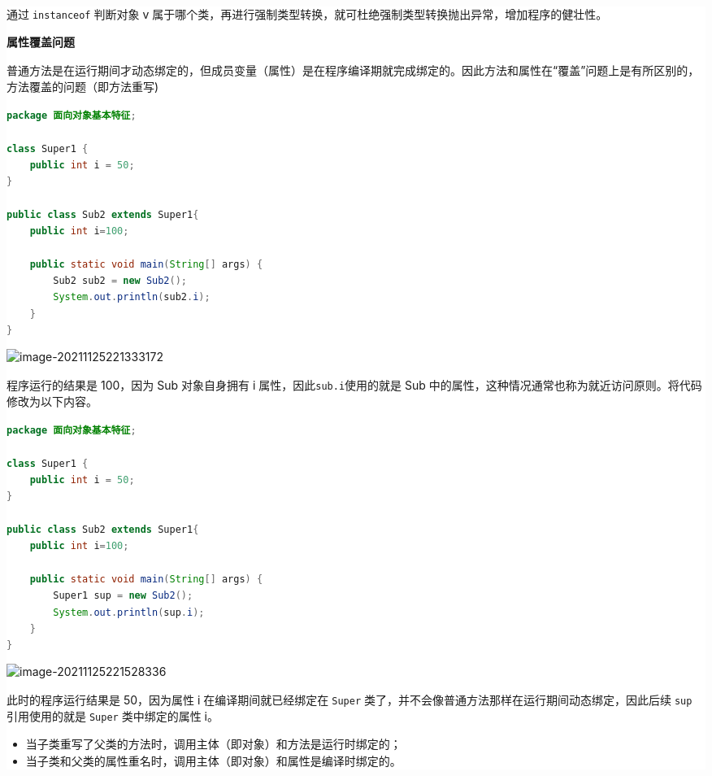 通过 `instanceof` 判断对象 v 属于哪个类，再进行强制类型转换，就可杜绝强制类型转换抛出异常，增加程序的健壮性。

**属性覆盖问题**

普通方法是在运行期间才动态绑定的，但成员变量（属性）是在程序编译期就完成绑定的。因此方法和属性在“覆盖”问题上是有所区别的，方法覆盖的问题（即方法重写)

```java
package 面向对象基本特征;

class Super1 {
    public int i = 50;
}

public class Sub2 extends Super1{
    public int i=100;

    public static void main(String[] args) {
        Sub2 sub2 = new Sub2();
        System.out.println(sub2.i);
    }
}
```

![image-20211125221333172](https://cdn.jsdelivr.net/gh/zhaotaogit/images/Blog_img/image-20211125221333172.png)

程序运行的结果是 100，因为 Sub 对象自身拥有 i 属性，因此`sub.i`使用的就是 Sub 中的属性，这种情况通常也称为就近访问原则。将代码修改为以下内容。

```java
package 面向对象基本特征;

class Super1 {
    public int i = 50;
}

public class Sub2 extends Super1{
    public int i=100;

    public static void main(String[] args) {
        Super1 sup = new Sub2();
        System.out.println(sup.i);
    }
}
```

![image-20211125221528336](https://cdn.jsdelivr.net/gh/zhaotaogit/images/Blog_img/image-20211125221528336.png)





此时的程序运行结果是 50，因为属性 i 在编译期间就已经绑定在 `Super` 类了，并不会像普通方法那样在运行期间动态绑定，因此后续 `sup` 引用使用的就是 `Super` 类中绑定的属性 i。

- 当子类重写了父类的方法时，调用主体（即对象）和方法是运行时绑定的；
- 当子类和父类的属性重名时，调用主体（即对象）和属性是编译时绑定的。

